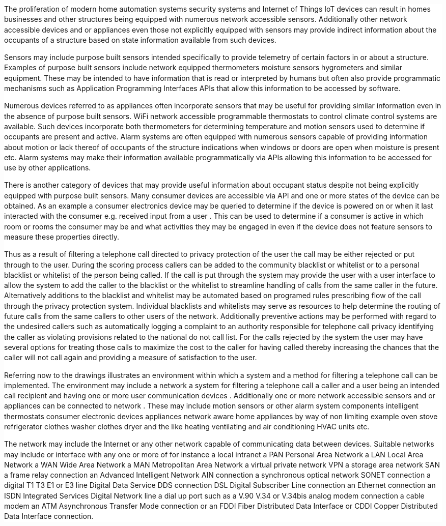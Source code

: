 The proliferation of modern home automation systems security systems and Internet of Things IoT devices can result in homes businesses and other structures being equipped with numerous network accessible sensors. Additionally other network accessible devices and or appliances even those not explicitly equipped with sensors may provide indirect information about the occupants of a structure based on state information available from such devices.

Sensors may include purpose built sensors intended specifically to provide telemetry of certain factors in or about a structure. Examples of purpose built sensors include network equipped thermometers moisture sensors hygrometers and similar equipment. These may be intended to have information that is read or interpreted by humans but often also provide programmatic mechanisms such as Application Programming Interfaces APIs that allow this information to be accessed by software.

Numerous devices referred to as appliances often incorporate sensors that may be useful for providing similar information even in the absence of purpose built sensors. WiFi network accessible programmable thermostats to control climate control systems are available. Such devices incorporate both thermometers for determining temperature and motion sensors used to determine if occupants are present and active. Alarm systems are often equipped with numerous sensors capable of providing information about motion or lack thereof of occupants of the structure indications when windows or doors are open when moisture is present etc. Alarm systems may make their information available programmatically via APIs allowing this information to be accessed for use by other applications.

There is another category of devices that may provide useful information about occupant status despite not being explicitly equipped with purpose built sensors. Many consumer devices are accessible via API and one or more states of the device can be obtained. As an example a consumer electronics device may be queried to determine if the device is powered on or when it last interacted with the consumer e.g. received input from a user . This can be used to determine if a consumer is active in which room or rooms the consumer may be and what activities they may be engaged in even if the device does not feature sensors to measure these properties directly.

Thus as a result of filtering a telephone call directed to privacy protection of the user the call may be either rejected or put through to the user. During the scoring process callers can be added to the community blacklist or whitelist or to a personal blacklist or whitelist of the person being called. If the call is put through the system may provide the user with a user interface to allow the system to add the caller to the blacklist or the whitelist to streamline handling of calls from the same caller in the future. Alternatively additions to the blacklist and whitelist may be automated based on programed rules prescribing flow of the call through the privacy protection system. Individual blacklists and whitelists may serve as resources to help determine the routing of future calls from the same callers to other users of the network. Additionally preventive actions may be performed with regard to the undesired callers such as automatically logging a complaint to an authority responsible for telephone call privacy identifying the caller as violating provisions related to the national do not call list. For the calls rejected by the system the user may have several options for treating those calls to maximize the cost to the caller for having called thereby increasing the chances that the caller will not call again and providing a measure of satisfaction to the user.

Referring now to the drawings illustrates an environment within which a system and a method for filtering a telephone call can be implemented. The environment may include a network a system for filtering a telephone call a caller and a user being an intended call recipient and having one or more user communication devices . Additionally one or more network accessible sensors and or appliances can be connected to network . These may include motion sensors or other alarm system components intelligent thermostats consumer electronic devices appliances network aware home appliances by way of non limiting example oven stove refrigerator clothes washer clothes dryer and the like heating ventilating and air conditioning HVAC units etc.

The network may include the Internet or any other network capable of communicating data between devices. Suitable networks may include or interface with any one or more of for instance a local intranet a PAN Personal Area Network a LAN Local Area Network a WAN Wide Area Network a MAN Metropolitan Area Network a virtual private network VPN a storage area network SAN a frame relay connection an Advanced Intelligent Network AIN connection a synchronous optical network SONET connection a digital T1 T3 E1 or E3 line Digital Data Service DDS connection DSL Digital Subscriber Line connection an Ethernet connection an ISDN Integrated Services Digital Network line a dial up port such as a V.90 V.34 or V.34bis analog modem connection a cable modem an ATM Asynchronous Transfer Mode connection or an FDDI Fiber Distributed Data Interface or CDDI Copper Distributed Data Interface connection.
